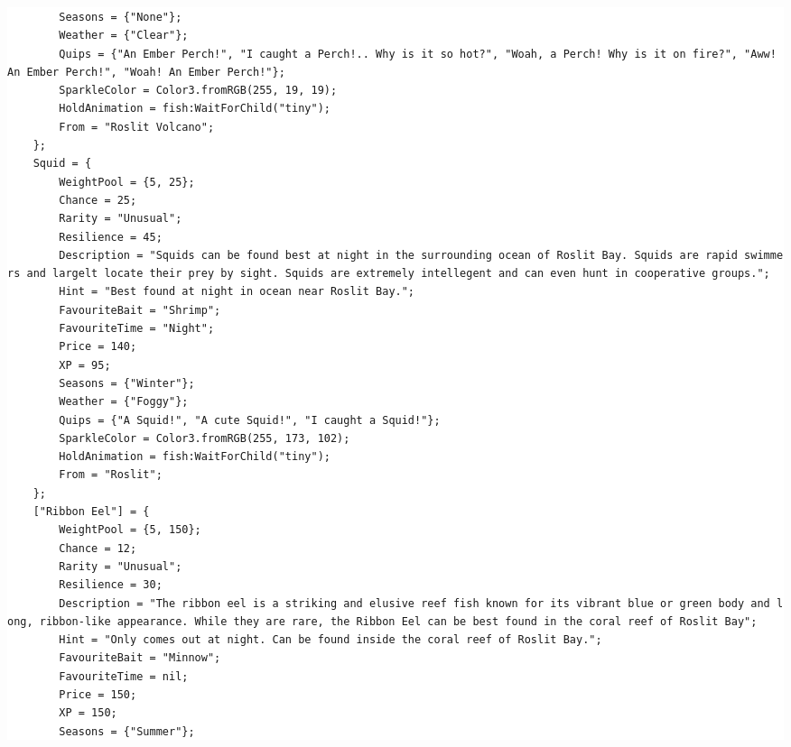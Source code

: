 			Seasons = {"None"};
			Weather = {"Clear"};
			Quips = {"An Ember Perch!", "I caught a Perch!.. Why is it so hot?", "Woah, a Perch! Why is it on fire?", "Aww! An Ember Perch!", "Woah! An Ember Perch!"};
			SparkleColor = Color3.fromRGB(255, 19, 19);
			HoldAnimation = fish:WaitForChild("tiny");
			From = "Roslit Volcano";
		};
		Squid = {
			WeightPool = {5, 25};
			Chance = 25;
			Rarity = "Unusual";
			Resilience = 45;
			Description = "Squids can be found best at night in the surrounding ocean of Roslit Bay. Squids are rapid swimmers and largelt locate their prey by sight. Squids are extremely intellegent and can even hunt in cooperative groups.";
			Hint = "Best found at night in ocean near Roslit Bay.";
			FavouriteBait = "Shrimp";
			FavouriteTime = "Night";
			Price = 140;
			XP = 95;
			Seasons = {"Winter"};
			Weather = {"Foggy"};
			Quips = {"A Squid!", "A cute Squid!", "I caught a Squid!"};
			SparkleColor = Color3.fromRGB(255, 173, 102);
			HoldAnimation = fish:WaitForChild("tiny");
			From = "Roslit";
		};
		["Ribbon Eel"] = {
			WeightPool = {5, 150};
			Chance = 12;
			Rarity = "Unusual";
			Resilience = 30;
			Description = "The ribbon eel is a striking and elusive reef fish known for its vibrant blue or green body and long, ribbon-like appearance. While they are rare, the Ribbon Eel can be best found in the coral reef of Roslit Bay";
			Hint = "Only comes out at night. Can be found inside the coral reef of Roslit Bay.";
			FavouriteBait = "Minnow";
			FavouriteTime = nil;
			Price = 150;
			XP = 150;
			Seasons = {"Summer"};
